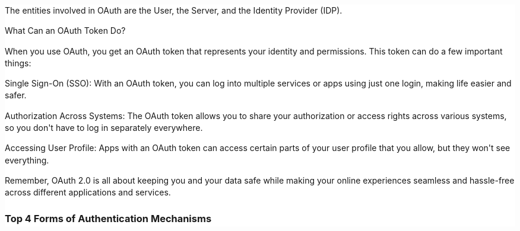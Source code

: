 The entities involved in OAuth are the User, the Server, and the Identity Provider (IDP).

What Can an OAuth Token Do?

When you use OAuth, you get an OAuth token that represents your identity and permissions. This token can do a few important things:

Single Sign-On (SSO): With an OAuth token, you can log into multiple services or apps using just one login, making life easier and safer.

Authorization Across Systems: The OAuth token allows you to share your authorization or access rights across various systems, so you don't have to log in separately everywhere.

Accessing User Profile: Apps with an OAuth token can access certain parts of your user profile that you allow, but they won't see everything.

Remember, OAuth 2.0 is all about keeping you and your data safe while making your online experiences seamless and hassle-free across different applications and services.

### Top 4 Forms of Authentication Mechanisms

<p>